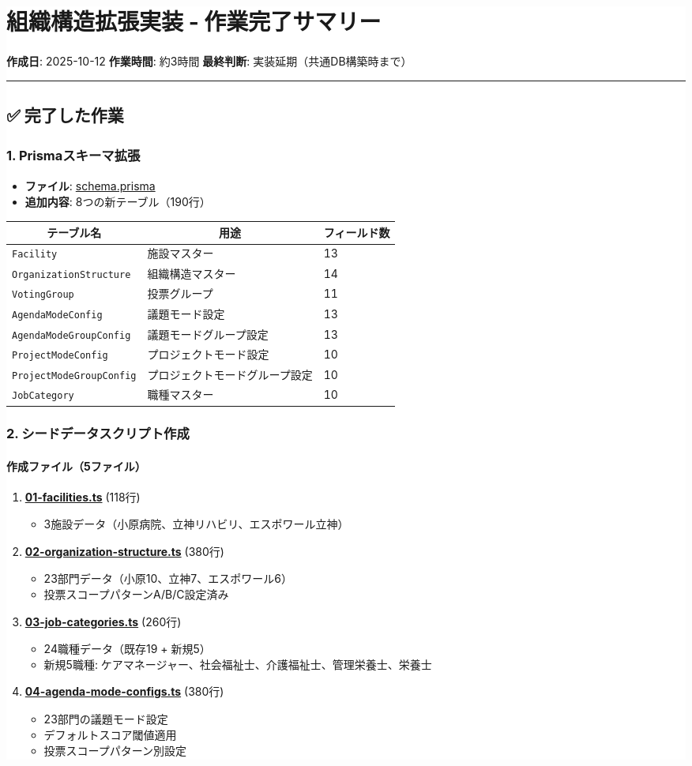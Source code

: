 # 組織構造拡張実装 - 作業完了サマリー

**作成日**: 2025-10-12
**作業時間**: 約3時間
**最終判断**: 実装延期（共通DB構築時まで）

---

## ✅ 完了した作業

### 1. Prismaスキーマ拡張
- **ファイル**: [schema.prisma](c:\projects\voicedrive-v100\prisma\schema.prisma#L2201-2390)
- **追加内容**: 8つの新テーブル（190行）

| テーブル名 | 用途 | フィールド数 |
|-----------|------|------------|
| `Facility` | 施設マスター | 13 |
| `OrganizationStructure` | 組織構造マスター | 14 |
| `VotingGroup` | 投票グループ | 11 |
| `AgendaModeConfig` | 議題モード設定 | 13 |
| `AgendaModeGroupConfig` | 議題モードグループ設定 | 13 |
| `ProjectModeConfig` | プロジェクトモード設定 | 10 |
| `ProjectModeGroupConfig` | プロジェクトモードグループ設定 | 10 |
| `JobCategory` | 職種マスター | 10 |

### 2. シードデータスクリプト作成

#### 作成ファイル（5ファイル）

1. **[01-facilities.ts](c:\projects\voicedrive-v100\prisma\seed\01-facilities.ts)** (118行)
   - 3施設データ（小原病院、立神リハビリ、エスポワール立神）

2. **[02-organization-structure.ts](c:\projects\voicedrive-v100\prisma\seed\02-organization-structure.ts)** (380行)
   - 23部門データ（小原10、立神7、エスポワール6）
   - 投票スコープパターンA/B/C設定済み

3. **[03-job-categories.ts](c:\projects\voicedrive-v100\prisma\seed\03-job-categories.ts)** (260行)
   - 24職種データ（既存19 + 新規5）
   - 新規5職種: ケアマネージャー、社会福祉士、介護福祉士、管理栄養士、栄養士

4. **[04-agenda-mode-configs.ts](c:\projects\voicedrive-v100\prisma\seed\04-agenda-mode-configs.ts)** (380行)
   - 23部門の議題モード設定
   - デフォルトスコア閾値適用
   - 投票スコープパターン別設定
